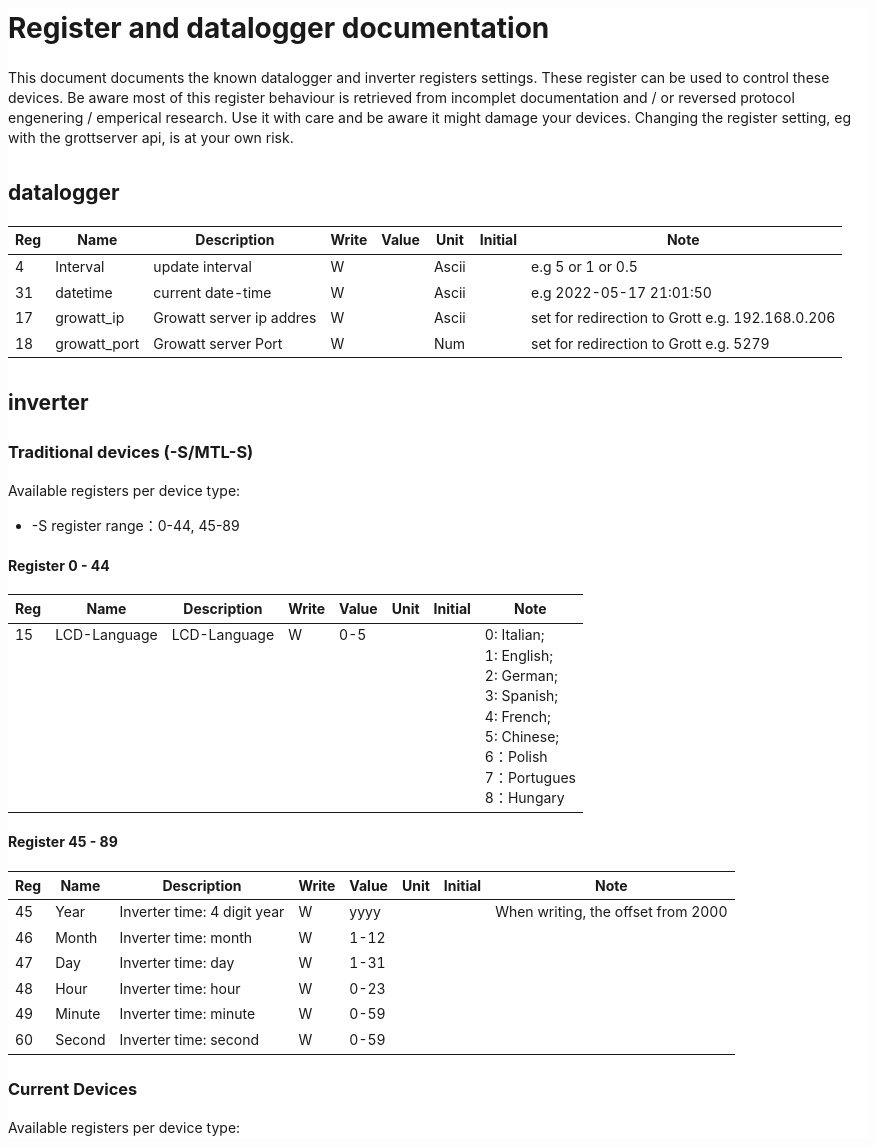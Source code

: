 # Register and datalogger documentation 
This document documents the known datalogger and inverter registers settings. These register can be used to control these devices. 
Be aware most of this register behaviour is retrieved from incomplet documentation and / or reversed protocol engenering / emperical research. 
Use it with care and be aware it might damage your devices. Changing the register setting, eg with the grottserver api, is at your own risk.

## datalogger
| Reg  | Name              | Description      | Write | Value   |Unit |Initial| Note                                                               |
| ---- | ----------------- | ---------------- |-------|---------|-----|-------| -------------------------------------------------------------------| 
|4|Interval|update interval|W||Ascii|| e.g 5 or 1 or 0.5|
|31|datetime|current date-time|W||Ascii||e.g 2022-05-17 21:01:50|
|17| growatt_ip|Growatt server ip addres|W||Ascii||set for redirection to Grott e.g. 192.168.0.206|
|18| growatt_port|Growatt server Port|W||Num||set for redirection to Grott e.g. 5279|

## inverter

### Traditional devices (-S/MTL-S)
Available registers per device type:

- -S register range：0-44, 45-89

#### Register 0 - 44

| Reg  | Name              | Description      | Write | Value   |Unit |Initial| Note                                                               |
| ---- | ----------------- | ---------------- |-------|---------|-----|-------| -------------------------------------------------------------------| 
| 15 | LCD-Language | LCD-Language |W|0-5||| 0: Italian;<br />1: English;<br />2: German;<br />3: Spanish;<br />4: French;<br />5: Chinese;<br />6：Polish<br />7：Portugues<br />8：Hungary|    

#### Register 45 - 89

| Reg  | Name              | Description      | Write | Value   |Unit |Initial| Note                                                               |
| ---- | ----------------- | ---------------- |-------|---------|-----|-------| -------------------------------------------------------------------| 
| 45 | Year | 	Inverter time: 4 digit year |W|yyyy|||When writing, the offset from 2000|    
| 46 | Month | 	Inverter time: month |W|1-12||||    
| 47 | Day | 	Inverter time: day |W|1-31||||
| 48 | Hour | 	Inverter time: hour |W|0-23||||
| 49 | Minute | 	Inverter time: minute |W|0-59||||
| 60 | Second | 	Inverter time: second |W|0-59||||


### Current Devices 
Available registers per device type: 
